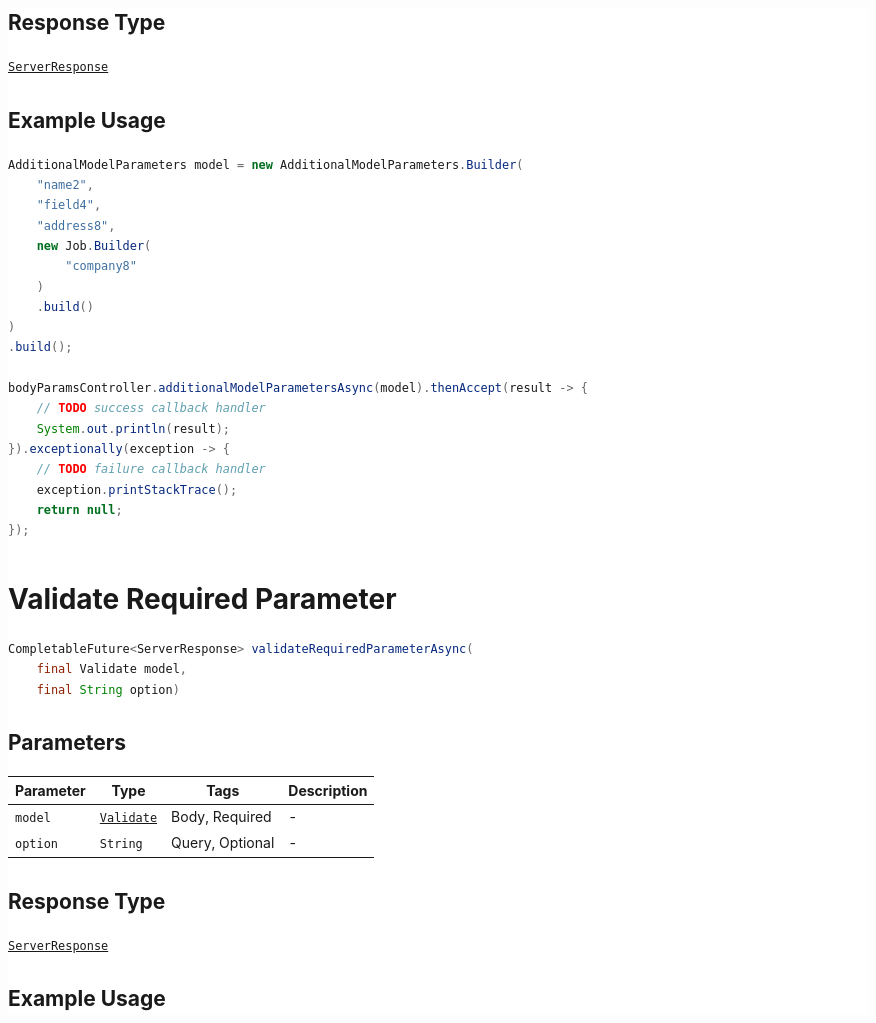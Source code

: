 ## Response Type

[`ServerResponse`](../../doc/models/server-response.md)

## Example Usage

```java
AdditionalModelParameters model = new AdditionalModelParameters.Builder(
    "name2",
    "field4",
    "address8",
    new Job.Builder(
        "company8"
    )
    .build()
)
.build();

bodyParamsController.additionalModelParametersAsync(model).thenAccept(result -> {
    // TODO success callback handler
    System.out.println(result);
}).exceptionally(exception -> {
    // TODO failure callback handler
    exception.printStackTrace();
    return null;
});
```


# Validate Required Parameter

```java
CompletableFuture<ServerResponse> validateRequiredParameterAsync(
    final Validate model,
    final String option)
```

## Parameters

| Parameter | Type | Tags | Description |
|  --- | --- | --- | --- |
| `model` | [`Validate`](../../doc/models/validate.md) | Body, Required | - |
| `option` | `String` | Query, Optional | - |

## Response Type

[`ServerResponse`](../../doc/models/server-response.md)

## Example Usage
